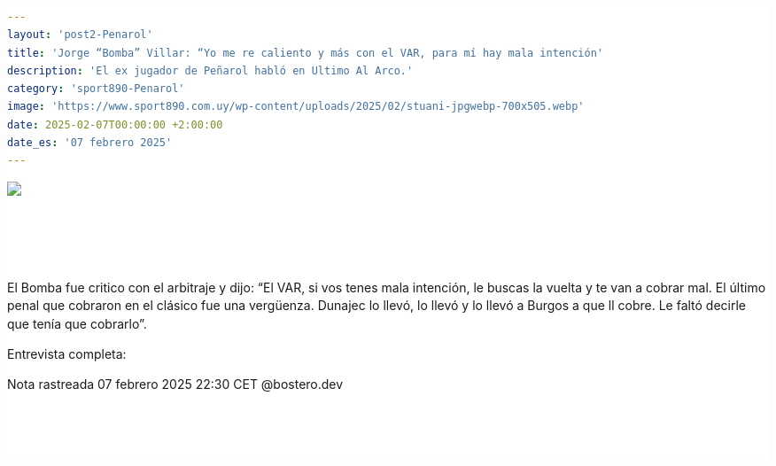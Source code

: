 ```yaml
---
layout: 'post2-Penarol'
title: 'Jorge “Bomba” Villar: “Yo me re caliento y más con el VAR, para mí hay mala intención'
description: 'El ex jugador de Peñarol habló en Ultimo Al Arco.'
category: 'sport890-Penarol'
image: 'https://www.sport890.com.uy/wp-content/uploads/2025/02/stuani-jpgwebp-700x505.webp'
date: 2025-02-07T00:00:00 +2:00:00
date_es: '07 febrero 2025'
---
```


<html>
<img style='width: 100%' src='{{ page.image | prepend: base.url }}'><div style='height: 75px'></div>
<p>El Bomba fue critico con el arbitraje y dijo: “El VAR, si vos tenes mala intención, le buscas la vuelta y te van a cobrar mal. El último penal que cobraron en el clásico fue una vergüenza. Dunajec lo llevó, lo llevó y lo llevó a Burgos a que ll cobre. Le faltó decirle que tenía que cobrarlo”.</p><p>Entrevista completa:</p><figure class="wp-block-audio"><audio controls="" src="https://www.sport890.com.uy/wp-content/uploads/2025/02/Jorge-Villar-crudo.mp3"></audio></figure><div class='info_rastreador text-muted'><p class='text-muted mt-3 mb-2'>Nota rastreada 07 febrero 2025 22:30 CET @bostero.dev</p></div>
<div style='height: 60px;'></div>
</html>
